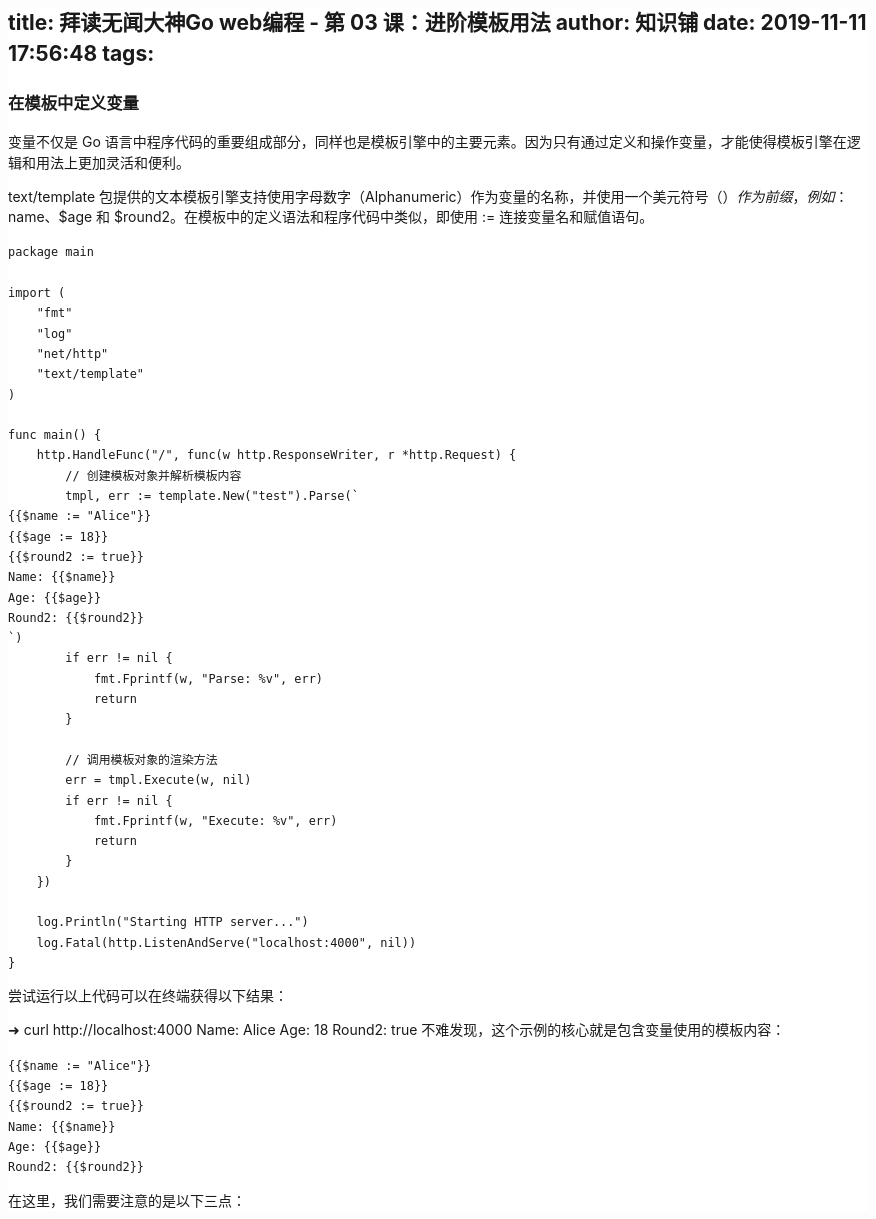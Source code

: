 title: 拜读无闻大神Go web编程 - 第 03 课：进阶模板用法
author: 知识铺
date: 2019-11-11 17:56:48
tags:
---
### 在模板中定义变量
变量不仅是 Go 语言中程序代码的重要组成部分，同样也是模板引擎中的主要元素。因为只有通过定义和操作变量，才能使得模板引擎在逻辑和用法上更加灵活和便利。

text/template 包提供的文本模板引擎支持使用字母数字（Alphanumeric）作为变量的名称，并使用一个美元符号（$）作为前缀，例如：$name、$age 和 $round2。在模板中的定义语法和程序代码中类似，即使用 := 连接变量名和赋值语句。
```
package main

import (
    "fmt"
    "log"
    "net/http"
    "text/template"
)

func main() {
    http.HandleFunc("/", func(w http.ResponseWriter, r *http.Request) {
        // 创建模板对象并解析模板内容
        tmpl, err := template.New("test").Parse(`
{{$name := "Alice"}}
{{$age := 18}}
{{$round2 := true}}
Name: {{$name}}
Age: {{$age}}
Round2: {{$round2}}
`)
        if err != nil {
            fmt.Fprintf(w, "Parse: %v", err)
            return
        }

        // 调用模板对象的渲染方法
        err = tmpl.Execute(w, nil)
        if err != nil {
            fmt.Fprintf(w, "Execute: %v", err)
            return
        }
    })

    log.Println("Starting HTTP server...")
    log.Fatal(http.ListenAndServe("localhost:4000", nil))
}
```
尝试运行以上代码可以在终端获得以下结果：

➜ curl http://localhost:4000
Name: Alice
Age: 18
Round2: true
不难发现，这个示例的核心就是包含变量使用的模板内容：
```
{{$name := "Alice"}}
{{$age := 18}}
{{$round2 := true}}
Name: {{$name}}
Age: {{$age}}
Round2: {{$round2}}
```
在这里，我们需要注意的是以下三点：
